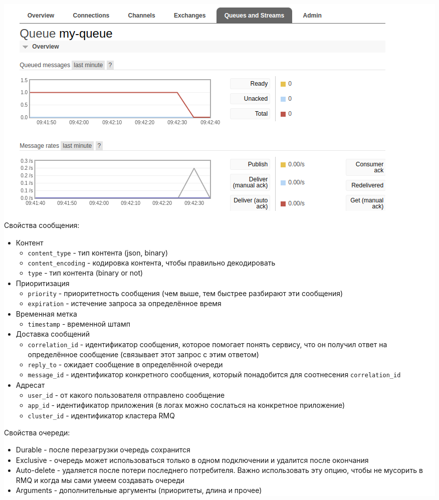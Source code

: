 ![](../../_png/f8362aaacf5acd5cac2029afa7673832.png)

Свойства сообщения:

- Контент
    - `content_type` - тип контента (json, binary)
    - `content_encoding` - кодировка контента, чтобы правильно декодировать
    - `type` - тип контента (binary or not)
- Приоритизация
    - `priority` - приоритетность сообщения (чем выше, тем быстрее разбирают эти сообщения)
    - `expiration` - истечение запроса за определённое время
- Временная метка
    - `timestamp` - временной штамп
- Доставка сообщений
    - `correlation_id` - идентификатор сообщения, которое помогает понять сервису, что он получил ответ на определённое сообщение (связывает этот запрос с этим ответом)
    - `reply_to` - ожидает сообщение в определённой очереди
    - `message_id` - идентификатор конкретного сообщения, который понадобится для соотнесения `correlation_id`
- Адресат
    - `user_id` - от какого пользователя отправлено сообщение
    - `app_id` - идентификатор приложения (в логах можно сослаться на конкретное приложение)
    - `cluster_id` - идентификатор кластера RMQ

Свойства очереди:

- Durable - после перезагрузки очередь сохранится
- Exclusive - очередь может использоваться только в одном подключении и удалится после окончания
- Auto-delete - удаляется после потери последнего потребителя. Важно использовать эту опцию, чтобы не мусорить в RMQ и когда мы сами умеем создавать очереди
- Arguments - дополнительные аргументы (приоритеты, длина и прочее)
